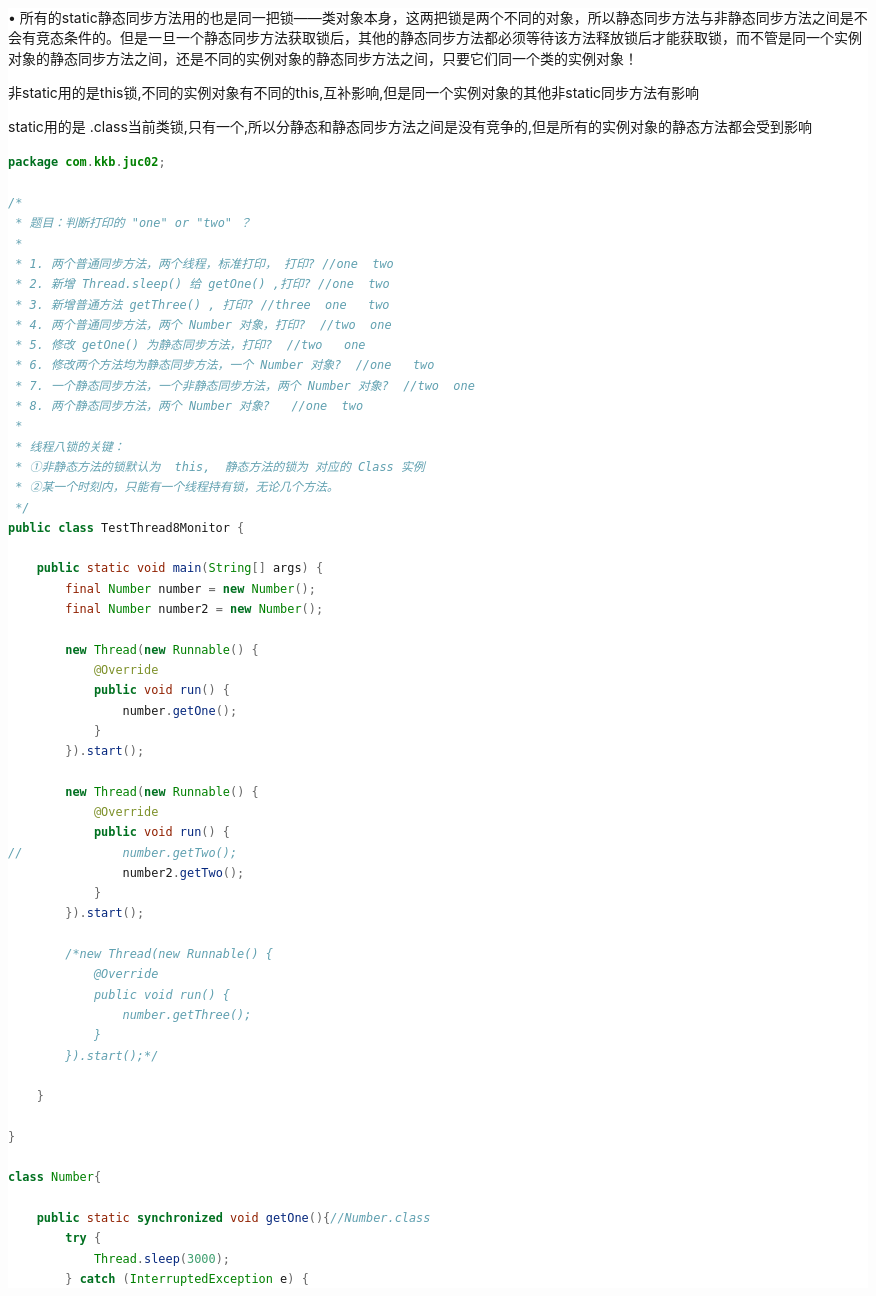 • 所有的static静态同步方法用的也是同一把锁——类对象本身，这两把锁是两个不同的对象，所以静态同步方法与非静态同步方法之间是不会有竞态条件的。但是一旦一个静态同步方法获取锁后，其他的静态同步方法都必须等待该方法释放锁后才能获取锁，而不管是同一个实例对象的静态同步方法之间，还是不同的实例对象的静态同步方法之间，只要它们同一个类的实例对象！



非static用的是this锁,不同的实例对象有不同的this,互补影响,但是同一个实例对象的其他非static同步方法有影响

static用的是 .class当前类锁,只有一个,所以分静态和静态同步方法之间是没有竞争的,但是所有的实例对象的静态方法都会受到影响

```java
package com.kkb.juc02;

/*
 * 题目：判断打印的 "one" or "two" ？
 * 
 * 1. 两个普通同步方法，两个线程，标准打印， 打印? //one  two
 * 2. 新增 Thread.sleep() 给 getOne() ,打印? //one  two
 * 3. 新增普通方法 getThree() , 打印? //three  one   two
 * 4. 两个普通同步方法，两个 Number 对象，打印?  //two  one
 * 5. 修改 getOne() 为静态同步方法，打印?  //two   one
 * 6. 修改两个方法均为静态同步方法，一个 Number 对象?  //one   two
 * 7. 一个静态同步方法，一个非静态同步方法，两个 Number 对象?  //two  one
 * 8. 两个静态同步方法，两个 Number 对象?   //one  two
 * 
 * 线程八锁的关键：
 * ①非静态方法的锁默认为  this,  静态方法的锁为 对应的 Class 实例
 * ②某一个时刻内，只能有一个线程持有锁，无论几个方法。
 */
public class TestThread8Monitor {
	
	public static void main(String[] args) {
		final Number number = new Number();
		final Number number2 = new Number();
		
		new Thread(new Runnable() {
			@Override
			public void run() {
				number.getOne();
			} 
		}).start();
		
		new Thread(new Runnable() {
			@Override
			public void run() {
//				number.getTwo();
				number2.getTwo();
			}
		}).start();
		
		/*new Thread(new Runnable() {
			@Override
			public void run() {
				number.getThree();
			}
		}).start();*/
		
	}

}

class Number{
	
	public static synchronized void getOne(){//Number.class
		try {
			Thread.sleep(3000);
		} catch (InterruptedException e) {
```